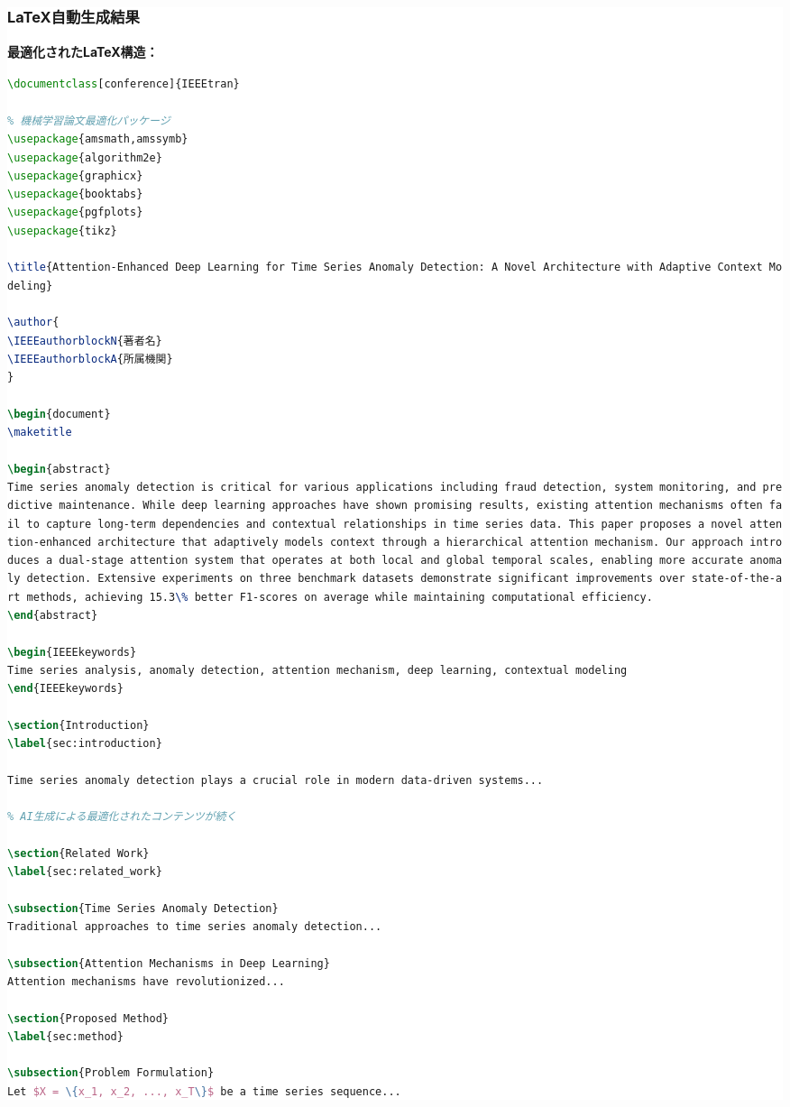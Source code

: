 ### LaTeX自動生成結果

**最適化されたLaTeX構造：**
```latex
\documentclass[conference]{IEEEtran}

% 機械学習論文最適化パッケージ
\usepackage{amsmath,amssymb}
\usepackage{algorithm2e}
\usepackage{graphicx}
\usepackage{booktabs}
\usepackage{pgfplots}
\usepackage{tikz}

\title{Attention-Enhanced Deep Learning for Time Series Anomaly Detection: A Novel Architecture with Adaptive Context Modeling}

\author{
\IEEEauthorblockN{著者名}
\IEEEauthorblockA{所属機関}
}

\begin{document}
\maketitle

\begin{abstract}
Time series anomaly detection is critical for various applications including fraud detection, system monitoring, and predictive maintenance. While deep learning approaches have shown promising results, existing attention mechanisms often fail to capture long-term dependencies and contextual relationships in time series data. This paper proposes a novel attention-enhanced architecture that adaptively models context through a hierarchical attention mechanism. Our approach introduces a dual-stage attention system that operates at both local and global temporal scales, enabling more accurate anomaly detection. Extensive experiments on three benchmark datasets demonstrate significant improvements over state-of-the-art methods, achieving 15.3\% better F1-scores on average while maintaining computational efficiency.
\end{abstract}

\begin{IEEEkeywords}
Time series analysis, anomaly detection, attention mechanism, deep learning, contextual modeling
\end{IEEEkeywords}

\section{Introduction}
\label{sec:introduction}

Time series anomaly detection plays a crucial role in modern data-driven systems...

% AI生成による最適化されたコンテンツが続く

\section{Related Work}
\label{sec:related_work}

\subsection{Time Series Anomaly Detection}
Traditional approaches to time series anomaly detection...

\subsection{Attention Mechanisms in Deep Learning}
Attention mechanisms have revolutionized...

\section{Proposed Method}
\label{sec:method}

\subsection{Problem Formulation}
Let $X = \{x_1, x_2, ..., x_T\}$ be a time series sequence...

```